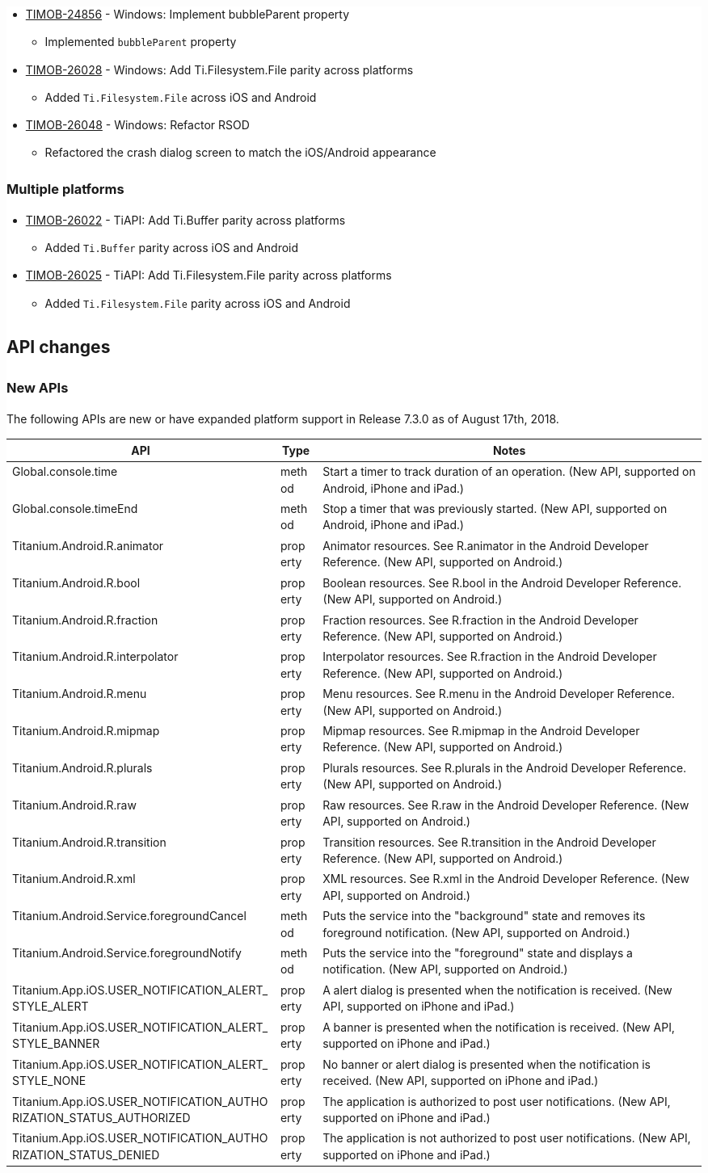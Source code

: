 * [TIMOB-24856](https://jira.appcelerator.org/browse/TIMOB-24856) - Windows: Implement bubbleParent property

    * Implemented `bubbleParent` property

* [TIMOB-26028](https://jira.appcelerator.org/browse/TIMOB-26028) - Windows: Add Ti.Filesystem.File parity across platforms

    * Added `Ti.Filesystem.File` across iOS and Android

* [TIMOB-26048](https://jira.appcelerator.org/browse/TIMOB-26048) - Windows: Refactor RSOD

    * Refactored the crash dialog screen to match the iOS/Android appearance

### Multiple platforms

* [TIMOB-26022](https://jira.appcelerator.org/browse/TIMOB-26022) - TiAPI: Add Ti.Buffer parity across platforms

    * Added `Ti.Buffer` parity across iOS and Android

* [TIMOB-26025](https://jira.appcelerator.org/browse/TIMOB-26025) - TiAPI: Add Ti.Filesystem.File parity across platforms

    * Added `Ti.Filesystem.File` parity across iOS and Android

## API changes

### New APIs

The following APIs are new or have expanded platform support in Release 7.3.0 as of August 17th, 2018.

| API | Type | Notes |
| --- | --- | --- |
| Global.console.time | method | Start a timer to track duration of an operation. (New API, supported on Android, iPhone and iPad.) |
| Global.console.timeEnd | method | Stop a timer that was previously started. (New API, supported on Android, iPhone and iPad.) |
| Titanium.Android.R.animator | property | Animator resources. See R.animator in the Android Developer Reference. (New API, supported on Android.) |
| Titanium.Android.R.bool | property | Boolean resources. See R.bool in the Android Developer Reference. (New API, supported on Android.) |
| Titanium.Android.R.fraction | property | Fraction resources. See R.fraction in the Android Developer Reference. (New API, supported on Android.) |
| Titanium.Android.R.interpolator | property | Interpolator resources. See R.fraction in the Android Developer Reference. (New API, supported on Android.) |
| Titanium.Android.R.menu | property | Menu resources. See R.menu in the Android Developer Reference. (New API, supported on Android.) |
| Titanium.Android.R.mipmap | property | Mipmap resources. See R.mipmap in the Android Developer Reference. (New API, supported on Android.) |
| Titanium.Android.R.plurals | property | Plurals resources. See R.plurals in the Android Developer Reference. (New API, supported on Android.) |
| Titanium.Android.R.raw | property | Raw resources. See R.raw in the Android Developer Reference. (New API, supported on Android.) |
| Titanium.Android.R.transition | property | Transition resources. See R.transition in the Android Developer Reference. (New API, supported on Android.) |
| Titanium.Android.R.xml | property | XML resources. See R.xml in the Android Developer Reference. (New API, supported on Android.) |
| Titanium.Android.Service.foregroundCancel | method | Puts the service into the "background" state and removes its foreground notification. (New API, supported on Android.) |
| Titanium.Android.Service.foregroundNotify | method | Puts the service into the "foreground" state and displays a notification. (New API, supported on Android.) |
| Titanium.App.iOS.USER\_NOTIFICATION\_ALERT\_STYLE\_ALERT | property | A alert dialog is presented when the notification is received. (New API, supported on iPhone and iPad.) |
| Titanium.App.iOS.USER\_NOTIFICATION\_ALERT\_STYLE\_BANNER | property | A banner is presented when the notification is received. (New API, supported on iPhone and iPad.) |
| Titanium.App.iOS.USER\_NOTIFICATION\_ALERT\_STYLE\_NONE | property | No banner or alert dialog is presented when the notification is received. (New API, supported on iPhone and iPad.) |
| Titanium.App.iOS.USER\_NOTIFICATION\_AUTHORIZATION\_STATUS\_AUTHORIZED | property | The application is authorized to post user notifications. (New API, supported on iPhone and iPad.) |
| Titanium.App.iOS.USER\_NOTIFICATION\_AUTHORIZATION\_STATUS\_DENIED | property | The application is not authorized to post user notifications. (New API, supported on iPhone and iPad.) |